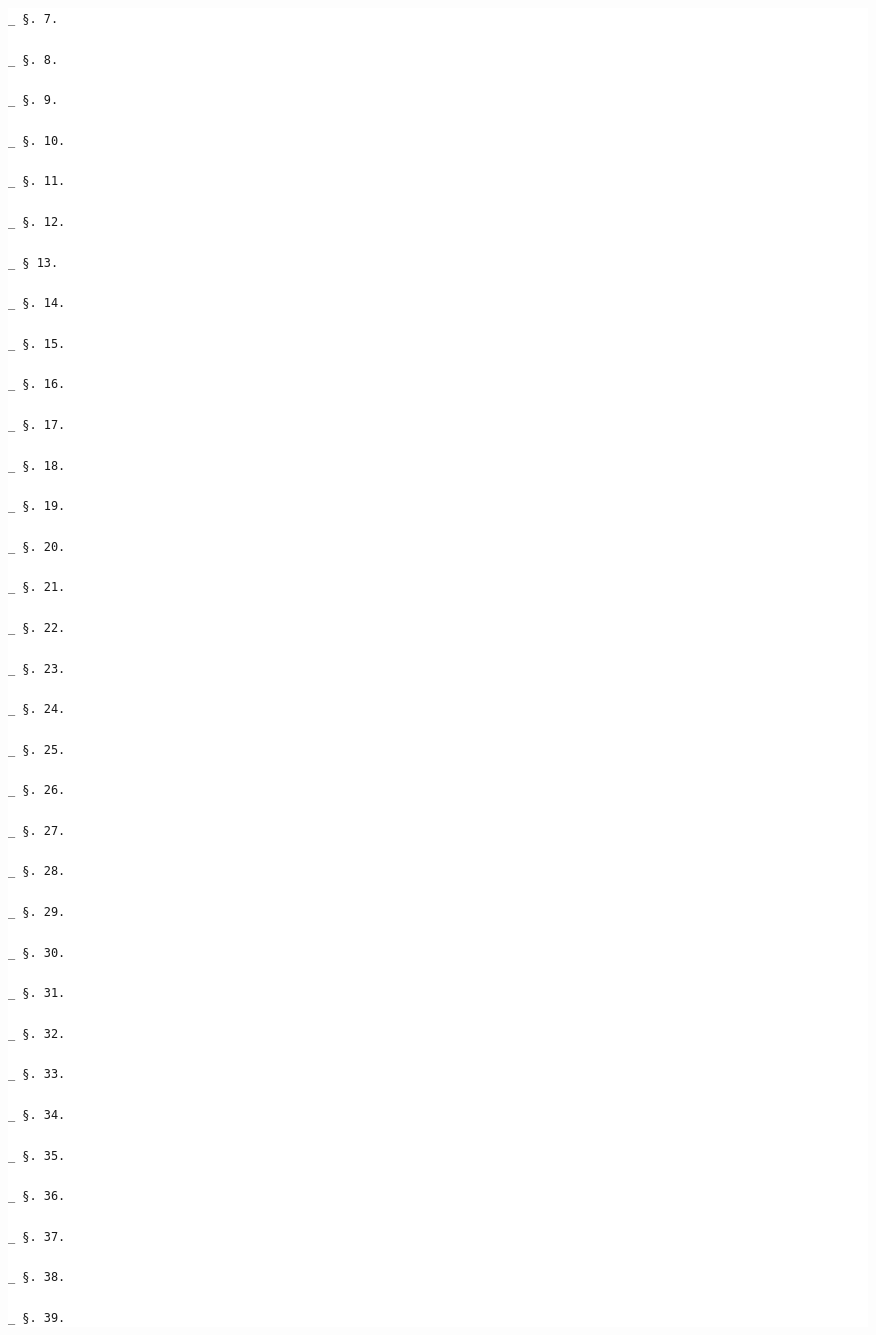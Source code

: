     _ §. 7.

    _ §. 8.

    _ §. 9.

    _ §. 10.

    _ §. 11.

    _ §. 12.

    _ § 13.

    _ §. 14.

    _ §. 15.

    _ §. 16.

    _ §. 17.

    _ §. 18.

    _ §. 19.

    _ §. 20.

    _ §. 21.

    _ §. 22.

    _ §. 23.

    _ §. 24.

    _ §. 25.

    _ §. 26.

    _ §. 27.

    _ §. 28.

    _ §. 29.

    _ §. 30.

    _ §. 31.

    _ §. 32.

    _ §. 33.

    _ §. 34.

    _ §. 35.

    _ §. 36.

    _ §. 37.

    _ §. 38.

    _ §. 39.
